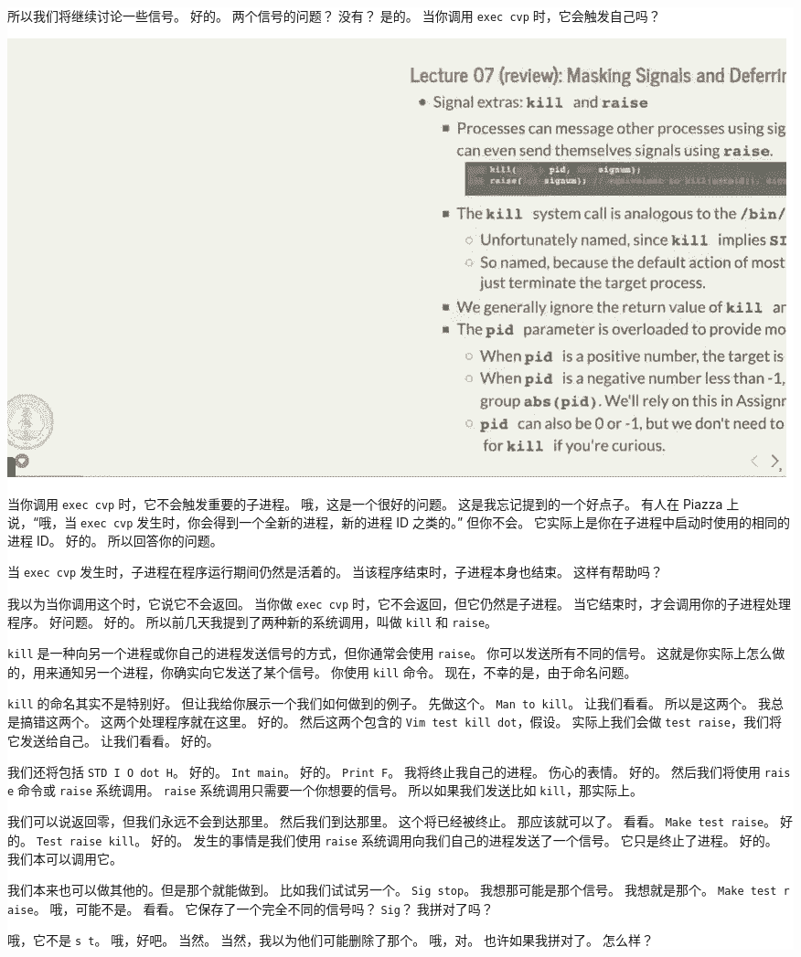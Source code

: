 所以我们将继续讨论一些信号。 好的。 两个信号的问题？ 没有？ 是的。 当你调用 `exec cvp` 时，它会触发自己吗？

![](img/186d56cf3cf36e03a3d35caf5aa63c69_26.png)

当你调用 `exec cvp` 时，它不会触发重要的子进程。 哦，这是一个很好的问题。 这是我忘记提到的一个好点子。 有人在 Piazza 上说，“哦，当 `exec cvp` 发生时，你会得到一个全新的进程，新的进程 ID 之类的。” 但你不会。 它实际上是你在子进程中启动时使用的相同的进程 ID。 好的。 所以回答你的问题。

当 `exec cvp` 发生时，子进程在程序运行期间仍然是活着的。 当该程序结束时，子进程本身也结束。 这样有帮助吗？

我以为当你调用这个时，它说它不会返回。 当你做 `exec cvp` 时，它不会返回，但它仍然是子进程。 当它结束时，才会调用你的子进程处理程序。 好问题。 好的。 所以前几天我提到了两种新的系统调用，叫做 `kill` 和 `raise`。

`kill` 是一种向另一个进程或你自己的进程发送信号的方式，但你通常会使用 `raise`。 你可以发送所有不同的信号。 这就是你实际上怎么做的，用来通知另一个进程，你确实向它发送了某个信号。 你使用 `kill` 命令。 现在，不幸的是，由于命名问题。

`kill` 的命名其实不是特别好。 但让我给你展示一个我们如何做到的例子。 先做这个。 `Man to kill`。 让我们看看。 所以是这两个。 我总是搞错这两个。 这两个处理程序就在这里。 好的。 然后这两个包含的 `Vim test kill dot`，假设。 实际上我们会做 `test raise`，我们将它发送给自己。 让我们看看。 好的。

我们还将包括 `STD I O dot H`。 好的。 `Int main`。 好的。 `Print F`。 我将终止我自己的进程。 伤心的表情。 好的。 然后我们将使用 `raise` 命令或 `raise` 系统调用。 `raise` 系统调用只需要一个你想要的信号。 所以如果我们发送比如 `kill`，那实际上。

我们可以说返回零，但我们永远不会到达那里。 然后我们到达那里。 这个将已经被终止。 那应该就可以了。 看看。 `Make test raise`。 好的。 `Test raise kill`。 好的。 发生的事情是我们使用 `raise` 系统调用向我们自己的进程发送了一个信号。 它只是终止了进程。 好的。 我们本可以调用它。

我们本来也可以做其他的。但是那个就能做到。 比如我们试试另一个。 `Sig stop`。 我想那可能是那个信号。 我想就是那个。 `Make test raise`。 哦，可能不是。 看看。 它保存了一个完全不同的信号吗？ `Sig`？ 我拼对了吗？

哦，它不是 `s t`。 哦，好吧。 当然。 当然，我以为他们可能删除了那个。 哦，对。 也许如果我拼对了。 怎么样？
